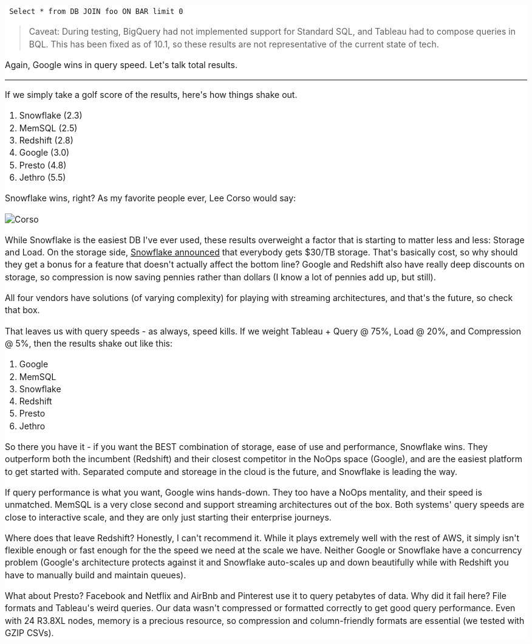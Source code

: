 ``` Select * from DB JOIN foo ON BAR limit 0```
> Caveat: During testing, BigQuery had not implemented support for Standard SQL, and Tableau had to compose queries in BQL. This has been fixed as of 10.1, so these results are not representative of the current state of tech. 

Again, Google wins in query speed. Let's talk total results.

---

If we simply take a golf score of the results, here's how things shake out.

1. Snowflake (2.3)
2. MemSQL (2.5)
3. Redshift (2.8)
4. Google (3.0)
5. Presto (4.8)
6. Jethro (5.5)

Snowflake wins, right? As my favorite people ever, Lee Corso would say:

![Corso](http://www.quickmeme.com/img/ae/ae4c3b06e04de74b8bf0c472eaf6d79e0314280b5e7aa22c2486af79f1c4d9b2.jpg)

While Snowflake is the easiest DB I've ever used, these results overweight a factor that is starting to matter less and less: Storage and Load. On the storage side, [Snowflake announced](https://www.snowflake.net/blog/powerful-easy-use-data-warehouse-now-affordable) that everybody gets $30/TB storage. That's basically cost, so why should they get a bonus for a feature that doesn't actually affect the bottom line? Google and Redshift also have really deep discounts on storage, so compression is now saving pennies rather than dollars (I know a lot of pennies add up, but still).

All four vendors have solutions (of varying complexity) for playing with streaming architectures, and that's the future, so check that box. 

That leaves us with query speeds - as always, speed kills. If we weight Tableau + Query @ 75%, Load @ 20%, and Compression @ 5%, then the results shake out like this:

1. Google
2. MemSQL
3. Snowflake
4. Redshift
5. Presto
6. Jethro

So there you have it - if you want the BEST combination of storage, ease of use and performance, Snowflake wins. They outperform both the incumbent (Redshift) and their closest competitor in the NoOps space (Google), and are the easiest platform to get started with. Separated compute and storeage in the cloud is the future, and Snowflake is leading the way.

If query performance is what you want, Google wins hands-down. They too have a NoOps mentality, and their speed is unmatched. MemSQL is a very close second and support streaming architectures out of the box. Both systems' query speeds are close to interactive scale, and they are only just starting their enterprise journeys.

Where does that leave Redshift? Honestly, I can't recommend it. While it plays extremely well with the rest of AWS, it simply isn't flexible enough or fast enough for the the speed we need at the scale we have. Neither Google or Snowflake have a concurrency problem (Google's architecture protects against it and Snowflake auto-scales up and down beautifully while with Redshift you have to manually build and maintain queues). 

What about Presto? Facebook and Netflix and AirBnb and Pinterest use it to query petabytes of data. Why did it fail here? File formats and Tableau's weird queries. Our data wasn't compressed or formatted correctly to get good query performance. Even with 24 R3.8XL nodes, memory is a precious resource, so compression and column-friendly formats are essential (we tested with GZIP CSVs). 

```